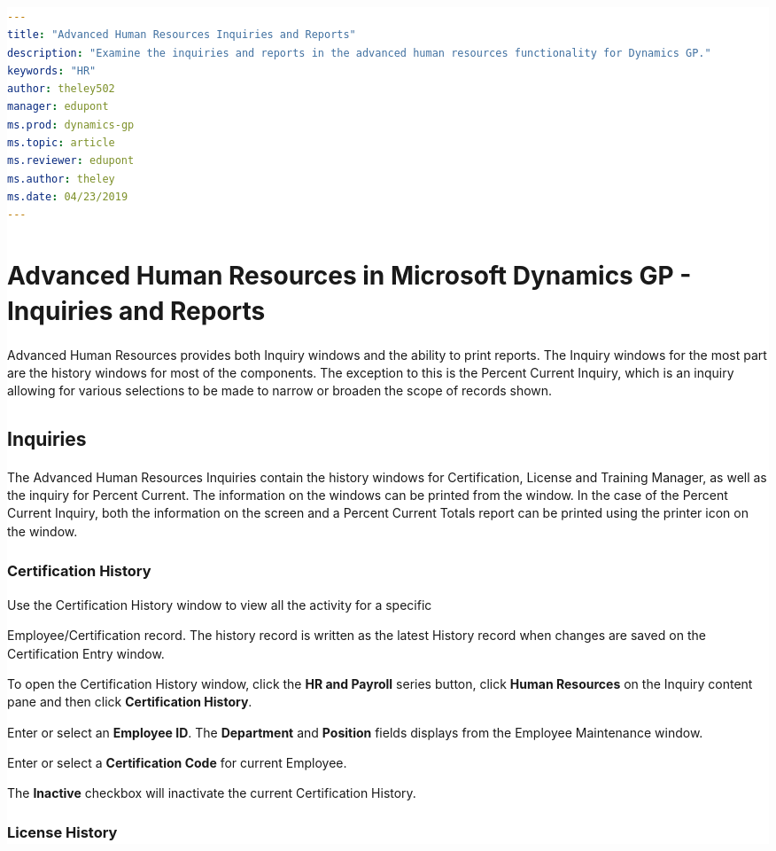 ```yaml
---
title: "Advanced Human Resources Inquiries and Reports"
description: "Examine the inquiries and reports in the advanced human resources functionality for Dynamics GP."
keywords: "HR"
author: theley502
manager: edupont
ms.prod: dynamics-gp
ms.topic: article
ms.reviewer: edupont
ms.author: theley
ms.date: 04/23/2019
---
```


# Advanced Human Resources in Microsoft Dynamics GP - Inquiries and Reports

Advanced Human Resources provides both Inquiry windows and the ability to
print reports. The Inquiry windows for the most part are the history windows
for most of the components. The exception to this is the Percent Current
Inquiry, which is an inquiry allowing for various selections to be made to
narrow or broaden the scope of records shown.

## Inquiries

The Advanced Human Resources Inquiries contain the history windows for
Certification, License and Training Manager, as well as the inquiry for
Percent Current. The information on the windows can be printed from the
window. In the case of the Percent Current Inquiry, both the information on
the screen and a Percent Current Totals report can be printed using the
printer icon on the window.

### Certification History

Use the Certification History window to view all the activity for a specific

Employee/Certification record. The history record is written as the latest
History record when changes are saved on the Certification Entry window.

To open the Certification History window, click the **HR and Payroll**
series button, click **Human Resources** on the Inquiry content pane and
then click **Certification History**.

Enter or select an **Employee ID**. The **Department** and **Position**
fields displays from the Employee Maintenance window.

Enter or select a **Certification Code** for current Employee.

The **Inactive** checkbox will inactivate the current Certification History.

### License History
